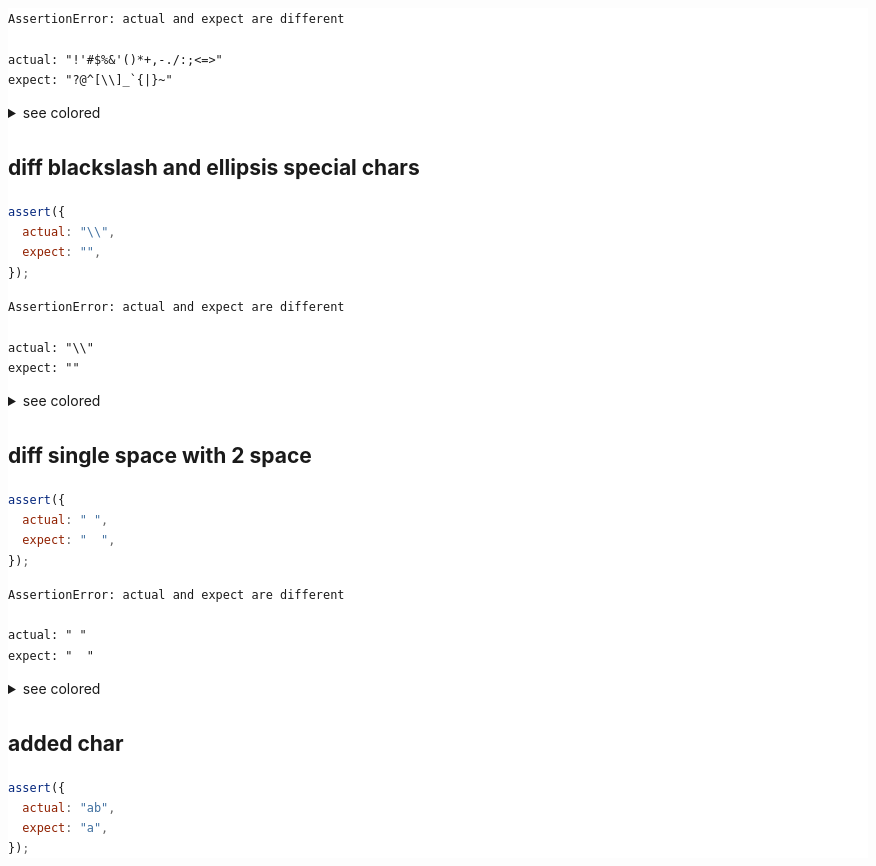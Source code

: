 ```console
AssertionError: actual and expect are different

actual: "!'#$%&'()*+,-./:;<=>"
expect: "?@^[\\]_`{|}~"
```

<details><summary>see colored</summary></details>


## diff blackslash and ellipsis special chars

```js
assert({
  actual: "\\",
  expect: "",
});
```

```console
AssertionError: actual and expect are different

actual: "\\"
expect: ""
```

<details><summary>see colored</summary></details>


## diff single space with 2 space

```js
assert({
  actual: " ",
  expect: "  ",
});
```

```console
AssertionError: actual and expect are different

actual: " "
expect: "  "
```

<details><summary>see colored</summary></details>


## added char

```js
assert({
  actual: "ab",
  expect: "a",
});
```
